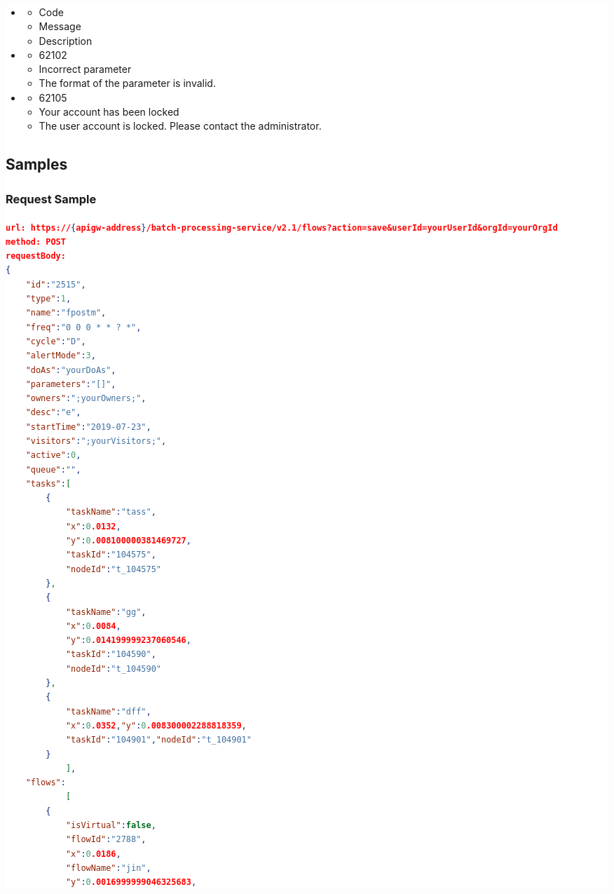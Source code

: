    * - Code
     - Message
     - Description
   * - 62102
     - Incorrect parameter
     - The format of the parameter is invalid.
   * - 62105
     - Your account has been locked
     - The user account is locked. Please contact the administrator.


## Samples

### Request Sample
```json
url: https://{apigw-address}/batch-processing-service/v2.1/flows?action=save&userId=yourUserId&orgId=yourOrgId
method: POST
requestBody:
{
	"id":"2515",
	"type":1,
	"name":"fpostm",
	"freq":"0 0 0 * * ? *",
	"cycle":"D",
	"alertMode":3,
	"doAs":"yourDoAs",
	"parameters":"[]",
	"owners":";yourOwners;",
	"desc":"e",
	"startTime":"2019-07-23",
	"visitors":";yourVisitors;",
	"active":0,
	"queue":"",
	"tasks":[
		{
			"taskName":"tass",
			"x":0.0132,
			"y":0.008100000381469727,
			"taskId":"104575",
			"nodeId":"t_104575"
		},
		{
			"taskName":"gg",
			"x":0.0084,
			"y":0.014199999237060546,
			"taskId":"104590",
			"nodeId":"t_104590"
		},
		{
			"taskName":"dff",
			"x":0.0352,"y":0.008300002288818359,
			"taskId":"104901","nodeId":"t_104901"
		}
			],
	"flows":
			[
		{
			"isVirtual":false,
			"flowId":"2788",
			"x":0.0186,
			"flowName":"jin",
			"y":0.0016999999046325683,
```